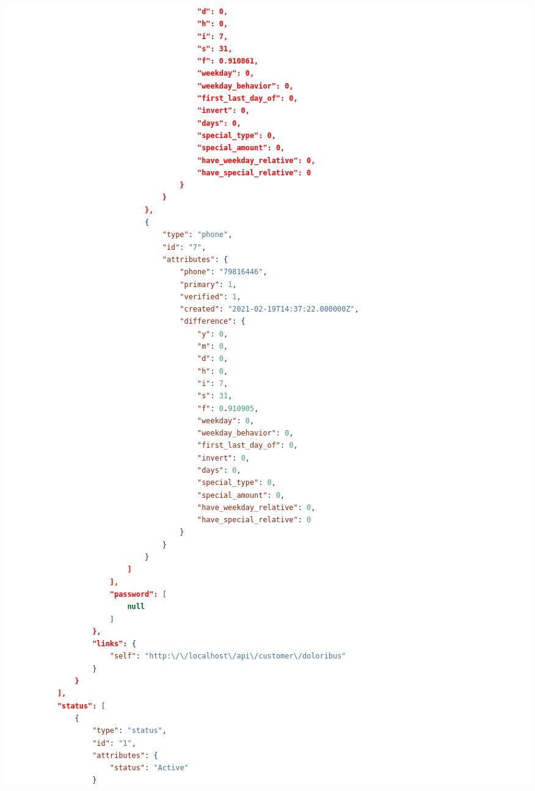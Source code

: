 ```json
                                            "d": 0,
                                            "h": 0,
                                            "i": 7,
                                            "s": 31,
                                            "f": 0.910861,
                                            "weekday": 0,
                                            "weekday_behavior": 0,
                                            "first_last_day_of": 0,
                                            "invert": 0,
                                            "days": 0,
                                            "special_type": 0,
                                            "special_amount": 0,
                                            "have_weekday_relative": 0,
                                            "have_special_relative": 0
                                        }
                                    }
                                },
                                {
                                    "type": "phone",
                                    "id": "7",
                                    "attributes": {
                                        "phone": "79816446",
                                        "primary": 1,
                                        "verified": 1,
                                        "created": "2021-02-19T14:37:22.000000Z",
                                        "difference": {
                                            "y": 0,
                                            "m": 0,
                                            "d": 0,
                                            "h": 0,
                                            "i": 7,
                                            "s": 31,
                                            "f": 0.910905,
                                            "weekday": 0,
                                            "weekday_behavior": 0,
                                            "first_last_day_of": 0,
                                            "invert": 0,
                                            "days": 0,
                                            "special_type": 0,
                                            "special_amount": 0,
                                            "have_weekday_relative": 0,
                                            "have_special_relative": 0
                                        }
                                    }
                                }
                            ]
                        ],
                        "password": [
                            null
                        ]
                    },
                    "links": {
                        "self": "http:\/\/localhost\/api\/customer\/doloribus"
                    }
                }
            ],
            "status": [
                {
                    "type": "status",
                    "id": "1",
                    "attributes": {
                        "status": "Active"
                    }
```